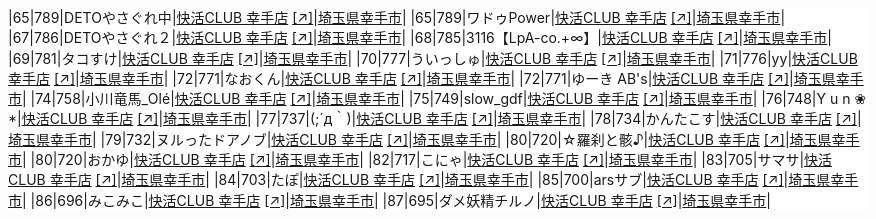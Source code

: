 |65|789|<span class="rank-name-dl">DETOやさぐれ中</span>|<a href="/darts/rank/shops/4b5bfef0c8028c8b790ab824ce8730e5.html">快活CLUB 幸手店</a> <a href="https://search.dartslive.com/jp/shop/4b5bfef0c8028c8b790ab824ce8730e5">[↗]</a>|<a href="/darts/rank/埼玉県/幸手市">埼玉県幸手市</a>|
|65|789|<span class="rank-name-dl">ワドゥPower</span>|<a href="/darts/rank/shops/4b5bfef0c8028c8b790ab824ce8730e5.html">快活CLUB 幸手店</a> <a href="https://search.dartslive.com/jp/shop/4b5bfef0c8028c8b790ab824ce8730e5">[↗]</a>|<a href="/darts/rank/埼玉県/幸手市">埼玉県幸手市</a>|
|67|786|<span class="rank-name-dl">DETOやさぐれ２</span>|<a href="/darts/rank/shops/4b5bfef0c8028c8b790ab824ce8730e5.html">快活CLUB 幸手店</a> <a href="https://search.dartslive.com/jp/shop/4b5bfef0c8028c8b790ab824ce8730e5">[↗]</a>|<a href="/darts/rank/埼玉県/幸手市">埼玉県幸手市</a>|
|68|785|<span class="rank-name-pd">3116【LpA-co.+∞】</span>|<a href="/darts/rank/shops/53439.html">快活CLUB 幸手店</a> <a href="https://vs.phoenixdarts.com/jp/shop/shopDetailInfo/s_53439?s_seq=53439">[↗]</a>|<a href="/darts/rank/埼玉県/幸手市">埼玉県幸手市</a>|
|69|781|<span class="rank-name-dl">タコすけ</span>|<a href="/darts/rank/shops/4b5bfef0c8028c8b790ab824ce8730e5.html">快活CLUB 幸手店</a> <a href="https://search.dartslive.com/jp/shop/4b5bfef0c8028c8b790ab824ce8730e5">[↗]</a>|<a href="/darts/rank/埼玉県/幸手市">埼玉県幸手市</a>|
|70|777|<span class="rank-name-dl">ういっしゅ</span>|<a href="/darts/rank/shops/4b5bfef0c8028c8b790ab824ce8730e5.html">快活CLUB 幸手店</a> <a href="https://search.dartslive.com/jp/shop/4b5bfef0c8028c8b790ab824ce8730e5">[↗]</a>|<a href="/darts/rank/埼玉県/幸手市">埼玉県幸手市</a>|
|71|776|<span class="rank-name-dl">yy</span>|<a href="/darts/rank/shops/4b5bfef0c8028c8b790ab824ce8730e5.html">快活CLUB 幸手店</a> <a href="https://search.dartslive.com/jp/shop/4b5bfef0c8028c8b790ab824ce8730e5">[↗]</a>|<a href="/darts/rank/埼玉県/幸手市">埼玉県幸手市</a>|
|72|771|<span class="rank-name-dl">なおくん</span>|<a href="/darts/rank/shops/4b5bfef0c8028c8b790ab824ce8730e5.html">快活CLUB 幸手店</a> <a href="https://search.dartslive.com/jp/shop/4b5bfef0c8028c8b790ab824ce8730e5">[↗]</a>|<a href="/darts/rank/埼玉県/幸手市">埼玉県幸手市</a>|
|72|771|<span class="rank-name-dl">ゆーき AB&#x27;s</span>|<a href="/darts/rank/shops/4b5bfef0c8028c8b790ab824ce8730e5.html">快活CLUB 幸手店</a> <a href="https://search.dartslive.com/jp/shop/4b5bfef0c8028c8b790ab824ce8730e5">[↗]</a>|<a href="/darts/rank/埼玉県/幸手市">埼玉県幸手市</a>|
|74|758|<span class="rank-name-pd">小川竜馬_Olé</span>|<a href="/darts/rank/shops/53439.html">快活CLUB 幸手店</a> <a href="https://vs.phoenixdarts.com/jp/shop/shopDetailInfo/s_53439?s_seq=53439">[↗]</a>|<a href="/darts/rank/埼玉県/幸手市">埼玉県幸手市</a>|
|75|749|<span class="rank-name-dl">slow_gdf</span>|<a href="/darts/rank/shops/4b5bfef0c8028c8b790ab824ce8730e5.html">快活CLUB 幸手店</a> <a href="https://search.dartslive.com/jp/shop/4b5bfef0c8028c8b790ab824ce8730e5">[↗]</a>|<a href="/darts/rank/埼玉県/幸手市">埼玉県幸手市</a>|
|76|748|<span class="rank-name-dl">Y u n ❀ *</span>|<a href="/darts/rank/shops/4b5bfef0c8028c8b790ab824ce8730e5.html">快活CLUB 幸手店</a> <a href="https://search.dartslive.com/jp/shop/4b5bfef0c8028c8b790ab824ce8730e5">[↗]</a>|<a href="/darts/rank/埼玉県/幸手市">埼玉県幸手市</a>|
|77|737|<span class="rank-name-pd">(;´д｀)</span>|<a href="/darts/rank/shops/53439.html">快活CLUB 幸手店</a> <a href="https://vs.phoenixdarts.com/jp/shop/shopDetailInfo/s_53439?s_seq=53439">[↗]</a>|<a href="/darts/rank/埼玉県/幸手市">埼玉県幸手市</a>|
|78|734|<span class="rank-name-dl">かんたこす</span>|<a href="/darts/rank/shops/4b5bfef0c8028c8b790ab824ce8730e5.html">快活CLUB 幸手店</a> <a href="https://search.dartslive.com/jp/shop/4b5bfef0c8028c8b790ab824ce8730e5">[↗]</a>|<a href="/darts/rank/埼玉県/幸手市">埼玉県幸手市</a>|
|79|732|<span class="rank-name-dl">ヌルったドアノブ</span>|<a href="/darts/rank/shops/4b5bfef0c8028c8b790ab824ce8730e5.html">快活CLUB 幸手店</a> <a href="https://search.dartslive.com/jp/shop/4b5bfef0c8028c8b790ab824ce8730e5">[↗]</a>|<a href="/darts/rank/埼玉県/幸手市">埼玉県幸手市</a>|
|80|720|<span class="rank-name-pd">☆羅刹と骸♪</span>|<a href="/darts/rank/shops/53439.html">快活CLUB 幸手店</a> <a href="https://vs.phoenixdarts.com/jp/shop/shopDetailInfo/s_53439?s_seq=53439">[↗]</a>|<a href="/darts/rank/埼玉県/幸手市">埼玉県幸手市</a>|
|80|720|<span class="rank-name-dl">おかゆ</span>|<a href="/darts/rank/shops/4b5bfef0c8028c8b790ab824ce8730e5.html">快活CLUB 幸手店</a> <a href="https://search.dartslive.com/jp/shop/4b5bfef0c8028c8b790ab824ce8730e5">[↗]</a>|<a href="/darts/rank/埼玉県/幸手市">埼玉県幸手市</a>|
|82|717|<span class="rank-name-pd">こにゃ</span>|<a href="/darts/rank/shops/53439.html">快活CLUB 幸手店</a> <a href="https://vs.phoenixdarts.com/jp/shop/shopDetailInfo/s_53439?s_seq=53439">[↗]</a>|<a href="/darts/rank/埼玉県/幸手市">埼玉県幸手市</a>|
|83|705|<span class="rank-name-dl">サマサ</span>|<a href="/darts/rank/shops/4b5bfef0c8028c8b790ab824ce8730e5.html">快活CLUB 幸手店</a> <a href="https://search.dartslive.com/jp/shop/4b5bfef0c8028c8b790ab824ce8730e5">[↗]</a>|<a href="/darts/rank/埼玉県/幸手市">埼玉県幸手市</a>|
|84|703|<span class="rank-name-dl">たぽ</span>|<a href="/darts/rank/shops/4b5bfef0c8028c8b790ab824ce8730e5.html">快活CLUB 幸手店</a> <a href="https://search.dartslive.com/jp/shop/4b5bfef0c8028c8b790ab824ce8730e5">[↗]</a>|<a href="/darts/rank/埼玉県/幸手市">埼玉県幸手市</a>|
|85|700|<span class="rank-name-dl">arsサブ</span>|<a href="/darts/rank/shops/4b5bfef0c8028c8b790ab824ce8730e5.html">快活CLUB 幸手店</a> <a href="https://search.dartslive.com/jp/shop/4b5bfef0c8028c8b790ab824ce8730e5">[↗]</a>|<a href="/darts/rank/埼玉県/幸手市">埼玉県幸手市</a>|
|86|696|<span class="rank-name-dl">みこみこ</span>|<a href="/darts/rank/shops/4b5bfef0c8028c8b790ab824ce8730e5.html">快活CLUB 幸手店</a> <a href="https://search.dartslive.com/jp/shop/4b5bfef0c8028c8b790ab824ce8730e5">[↗]</a>|<a href="/darts/rank/埼玉県/幸手市">埼玉県幸手市</a>|
|87|695|<span class="rank-name-dl">ダメ妖精チルノ</span>|<a href="/darts/rank/shops/4b5bfef0c8028c8b790ab824ce8730e5.html">快活CLUB 幸手店</a> <a href="https://search.dartslive.com/jp/shop/4b5bfef0c8028c8b790ab824ce8730e5">[↗]</a>|<a href="/darts/rank/埼玉県/幸手市">埼玉県幸手市</a>|